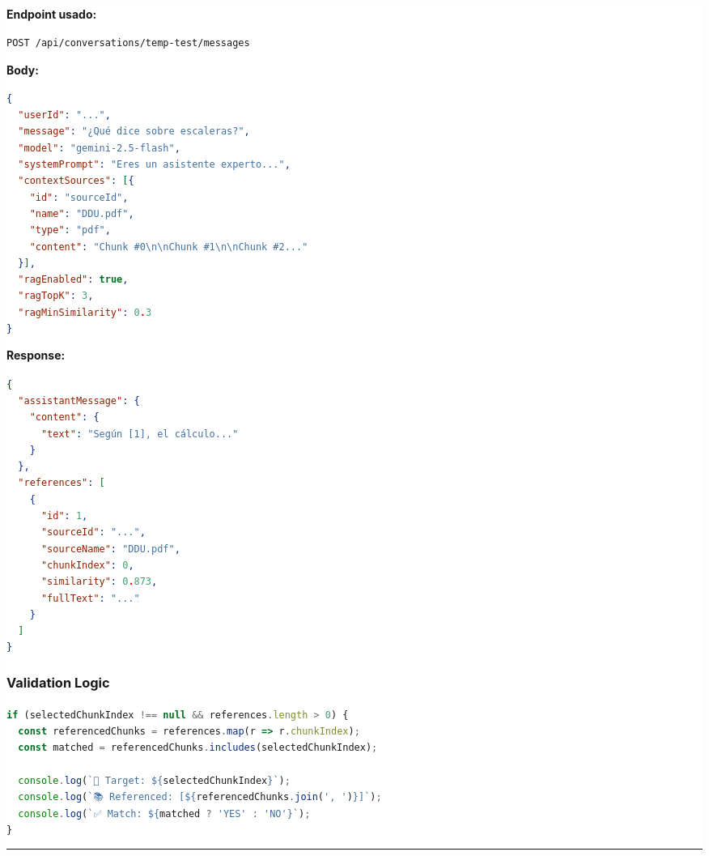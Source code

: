 **Endpoint usado:**
```
POST /api/conversations/temp-test/messages
```

**Body:**
```json
{
  "userId": "...",
  "message": "¿Qué dice sobre escaleras?",
  "model": "gemini-2.5-flash",
  "systemPrompt": "Eres un asistente experto...",
  "contextSources": [{
    "id": "sourceId",
    "name": "DDU.pdf",
    "type": "pdf",
    "content": "Chunk #0\n\nChunk #1\n\nChunk #2..."
  }],
  "ragEnabled": true,
  "ragTopK": 3,
  "ragMinSimilarity": 0.3
}
```

**Response:**
```json
{
  "assistantMessage": {
    "content": {
      "text": "Según [1], el cálculo..."
    }
  },
  "references": [
    {
      "id": 1,
      "sourceId": "...",
      "sourceName": "DDU.pdf",
      "chunkIndex": 0,
      "similarity": 0.873,
      "fullText": "..."
    }
  ]
}
```

### Validation Logic

```typescript
if (selectedChunkIndex !== null && references.length > 0) {
  const referencedChunks = references.map(r => r.chunkIndex);
  const matched = referencedChunks.includes(selectedChunkIndex);
  
  console.log(`🎯 Target: ${selectedChunkIndex}`);
  console.log(`📚 Referenced: [${referencedChunks.join(', ')}]`);
  console.log(`✅ Match: ${matched ? 'YES' : 'NO'}`);
}
```

---